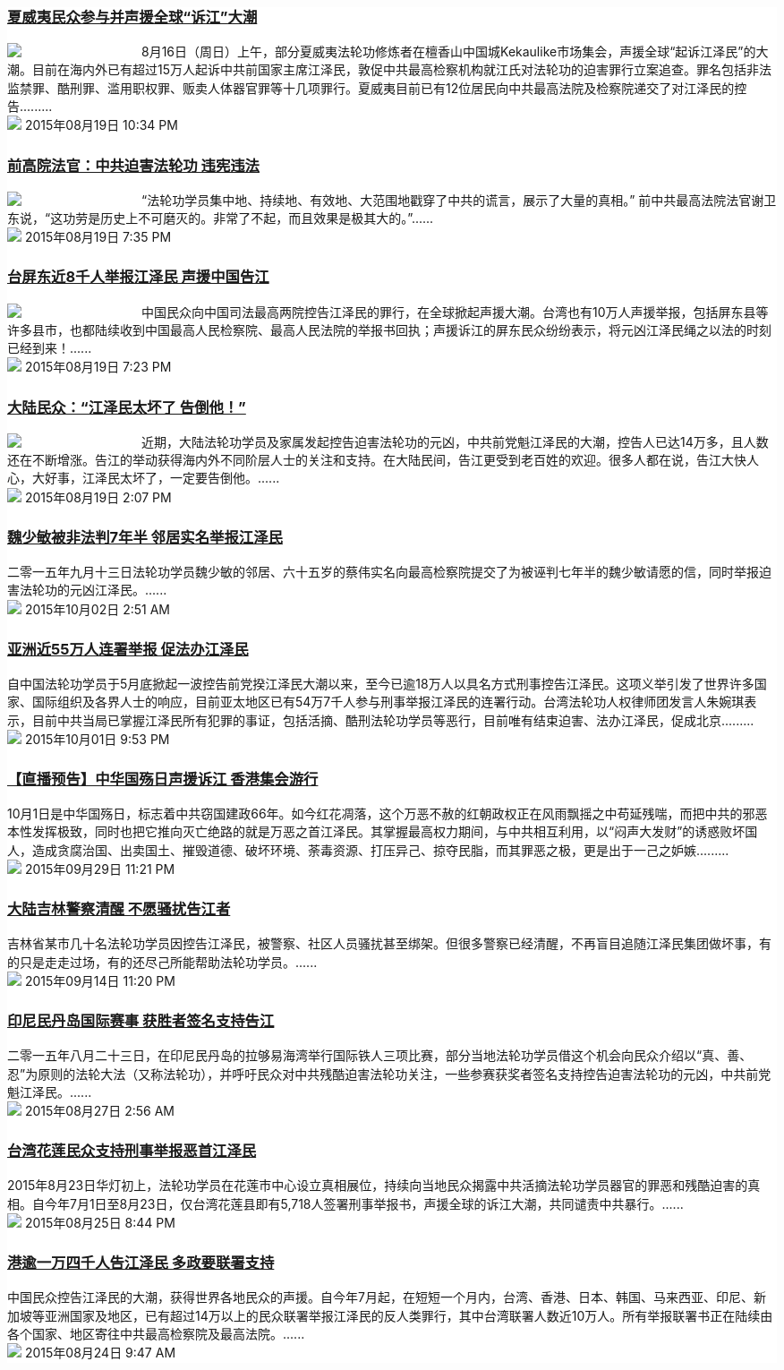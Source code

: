 <tr><td width="742"><h3><a href="https://github.com/1992513/djy/blob/master/gb/15/8/19/n4508004.md#1" target="_blank">夏威夷民众参与并声援全球“诉江”大潮</a><br></h3><a href="https://github.com/1992513/djy/blob/master/gb/15/8/19/n4508004.md#1" target="_blank"><img width="150" src="https://i.epochtimes.com/assets/uploads/2015/08/1508191041192269-150x120.jpg" align ="left"></a>8月16日（周日）上午，部分夏威夷法轮功修炼者在檀香山中国城Kekaulike市场集会，声援全球“起诉江泽民”的大潮。目前在海内外已有超过15万人起诉中共前国家主席江泽民，敦促中共最高检察机构就江氏对法轮功的迫害罪行立案追查。罪名包括非法监禁罪、酷刑罪、滥用职权罪、贩卖人体器官罪等十几项罪行。夏威夷目前已有12位居民向中共最高法院及检察院递交了对江泽民的控告.........<br><img align="bottom" src="https://www.epochtimes.com/assets/themes/djy/images/time.gif"> 2015年08月19日 10:34 PM							</td></tr>
<tr><td width="742"><h3><a href="https://github.com/1992513/djy/blob/master/gb/15/8/18/n4506350.md#1" target="_blank">前高院法官：中共迫害法轮功 违宪违法</a><br></h3><a href="https://github.com/1992513/djy/blob/master/gb/15/8/18/n4506350.md#1" target="_blank"><img width="150" src="https://i.epochtimes.com/assets/uploads/2015/08/1508171536442017-150x120.jpg" align ="left"></a>“法轮功学员集中地、持续地、有效地、大范围地戳穿了中共的谎言，展示了大量的真相。” 前中共最高法院法官谢卫东说，“这功劳是历史上不可磨灭的。非常了不起，而且效果是极其大的。”......<br><img align="bottom" src="https://www.epochtimes.com/assets/themes/djy/images/time.gif"> 2015年08月19日 7:35 PM							</td></tr>
<tr><td width="742"><h3><a href="https://github.com/1992513/djy/blob/master/gb/15/8/19/n4507852.md#1" target="_blank">台屏东近8千人举报江泽民 声援中国告江</a><br></h3><a href="https://github.com/1992513/djy/blob/master/gb/15/8/19/n4507852.md#1" target="_blank"><img width="150" src="https://i.epochtimes.com/assets/uploads/2015/08/1508190734182699-150x120.jpg" align ="left"></a>中国民众向中国司法最高两院控告江泽民的罪行，在全球掀起声援大潮。台湾也有10万人声援举报，包括屏东县等许多县市，也都陆续收到中国最高人民检察院、最高人民法院的举报书回执；声援诉江的屏东民众纷纷表示，将元凶江泽民绳之以法的时刻已经到来！......<br><img align="bottom" src="https://www.epochtimes.com/assets/themes/djy/images/time.gif"> 2015年08月19日 7:23 PM							</td></tr>
<tr><td width="742"><h3><a href="https://github.com/1992513/djy/blob/master/gb/15/8/19/n4507247.md#1" target="_blank">大陆民众：“江泽民太坏了 告倒他！”</a><br></h3><a href="https://github.com/1992513/djy/blob/master/gb/15/8/19/n4507247.md#1" target="_blank"><img width="150" src="https://i.epochtimes.com/assets/uploads/2015/08/150714221507976-150x120.jpg" align ="left"></a>近期，大陆法轮功学员及家属发起控告迫害法轮功的元凶，中共前党魁江泽民的大潮，控告人已达14万多，且人数还在不断增涨。告江的举动获得海内外不同阶层人士的关注和支持。在大陆民间，告江更受到老百姓的欢迎。很多人都在说，告江大快人心，大好事，江泽民太坏了，一定要告倒他。......<br><img align="bottom" src="https://www.epochtimes.com/assets/themes/djy/images/time.gif"> 2015年08月19日 2:07 PM							</td></tr>
<tr><td width="742"><h3><a href="https://github.com/1992513/djy/blob/master/gb/15/10/2/n4540915.md#1" target="_blank">魏少敏被非法判7年半 邻居实名举报江泽民</a><br></h3>二零一五年九月十三日法轮功学员魏少敏的邻居、六十五岁的蔡伟实名向最高检察院提交了为被诬判七年半的魏少敏请愿的信，同时举报迫害法轮功的元凶江泽民。......<br><img align="bottom" src="https://www.epochtimes.com/assets/themes/djy/images/time.gif"> 2015年10月02日 2:51 AM							</td></tr>
<tr><td width="742"><h3><a href="https://github.com/1992513/djy/blob/master/gb/15/10/1/n4540784.md#1" target="_blank">亚洲近55万人连署举报 促法办江泽民</a><br></h3>自中国法轮功学员于5月底掀起一波控告前党揆江泽民大潮以来，至今已逾18万人以具名方式刑事控告江泽民。这项义举引发了世界许多国家、国际组织及各界人士的响应，目前亚太地区已有54万7千人参与刑事举报江泽民的连署行动。台湾法轮功人权律师团发言人朱婉琪表示，目前中共当局已掌握江泽民所有犯罪的事证，包括活摘、酷刑法轮功学员等恶行，目前唯有结束迫害、法办江泽民，促成北京.........<br><img align="bottom" src="https://www.epochtimes.com/assets/themes/djy/images/time.gif"> 2015年10月01日 9:53 PM							</td></tr>
<tr><td width="742"><h3><a href="https://github.com/1992513/djy/blob/master/gb/15/9/29/n4539058.md#1" target="_blank">【直播预告】中华国殇日声援诉江 香港集会游行</a><br></h3>10月1日是中华国殇日，标志着中共窃国建政66年。如今红花凋落，这个万恶不赦的红朝政权正在风雨飘摇之中苟延残喘，而把中共的邪恶本性发挥极致，同时也把它推向灭亡绝路的就是万恶之首江泽民。其掌握最高权力期间，与中共相互利用，以“闷声大发财”的诱惑败坏国人，造成贪腐治国、出卖国土、摧毁道德、破坏环境、荼毒资源、打压异己、掠夺民脂，而其罪恶之极，更是出于一己之妒嫉.........<br><img align="bottom" src="https://www.epochtimes.com/assets/themes/djy/images/time.gif"> 2015年09月29日 11:21 PM							</td></tr>
<tr><td width="742"><h3><a href="https://github.com/1992513/djy/blob/master/gb/15/9/14/n4527396.md#1" target="_blank">大陆吉林警察清醒 不愿骚扰告江者</a><br></h3>吉林省某市几十名法轮功学员因控告江泽民，被警察、社区人员骚扰甚至绑架。但很多警察已经清醒，不再盲目追随江泽民集团做坏事，有的只是走走过场，有的还尽己所能帮助法轮功学员。......<br><img align="bottom" src="https://www.epochtimes.com/assets/themes/djy/images/time.gif"> 2015年09月14日 11:20 PM							</td></tr>
<tr><td width="742"><h3><a href="https://github.com/1992513/djy/blob/master/gb/15/8/26/n4513504.md#1" target="_blank">印尼民丹岛国际赛事 获胜者签名支持告江</a><br></h3>二零一五年八月二十三日，在印尼民丹岛的拉够易海湾举行国际铁人三项比赛，部分当地法轮功学员借这个机会向民众介绍以“真、善、忍”为原则的法轮大法（又称法轮功），并呼吁民众对中共残酷迫害法轮功关注，一些参赛获奖者签名支持控告迫害法轮功的元凶，中共前党魁江泽民。......<br><img align="bottom" src="https://www.epochtimes.com/assets/themes/djy/images/time.gif"> 2015年08月27日 2:56 AM							</td></tr>
<tr><td width="742"><h3><a href="https://github.com/1992513/djy/blob/master/gb/15/8/25/n4512573.md#1" target="_blank">台湾花莲民众支持刑事举报恶首江泽民</a><br></h3>2015年8月23日华灯初上，法轮功学员在花莲市中心设立真相展位，持续向当地民众揭露中共活摘法轮功学员器官的罪恶和残酷迫害的真相。自今年7月1日至8月23日，仅台湾花莲县即有5,718人签署刑事举报书，声援全球的诉江大潮，共同谴责中共暴行。......<br><img align="bottom" src="https://www.epochtimes.com/assets/themes/djy/images/time.gif"> 2015年08月25日 8:44 PM							</td></tr>
<tr><td width="742"><h3><a href="https://github.com/1992513/djy/blob/master/gb/15/8/24/n4511216.md#1" target="_blank">港逾一万四千人告江泽民 多政要联署支持</a><br></h3>中国民众控告江泽民的大潮，获得世界各地民众的声援。自今年7月起，在短短一个月内，台湾、香港、日本、韩国、马来西亚、印尼、新加坡等亚洲国家及地区，已有超过14万以上的民众联署举报江泽民的反人类罪行，其中台湾联署人数近10万人。所有举报联署书正在陆续由各个国家、地区寄往中共最高检察院及最高法院。......<br><img align="bottom" src="https://www.epochtimes.com/assets/themes/djy/images/time.gif"> 2015年08月24日 9:47 AM							</td></tr>